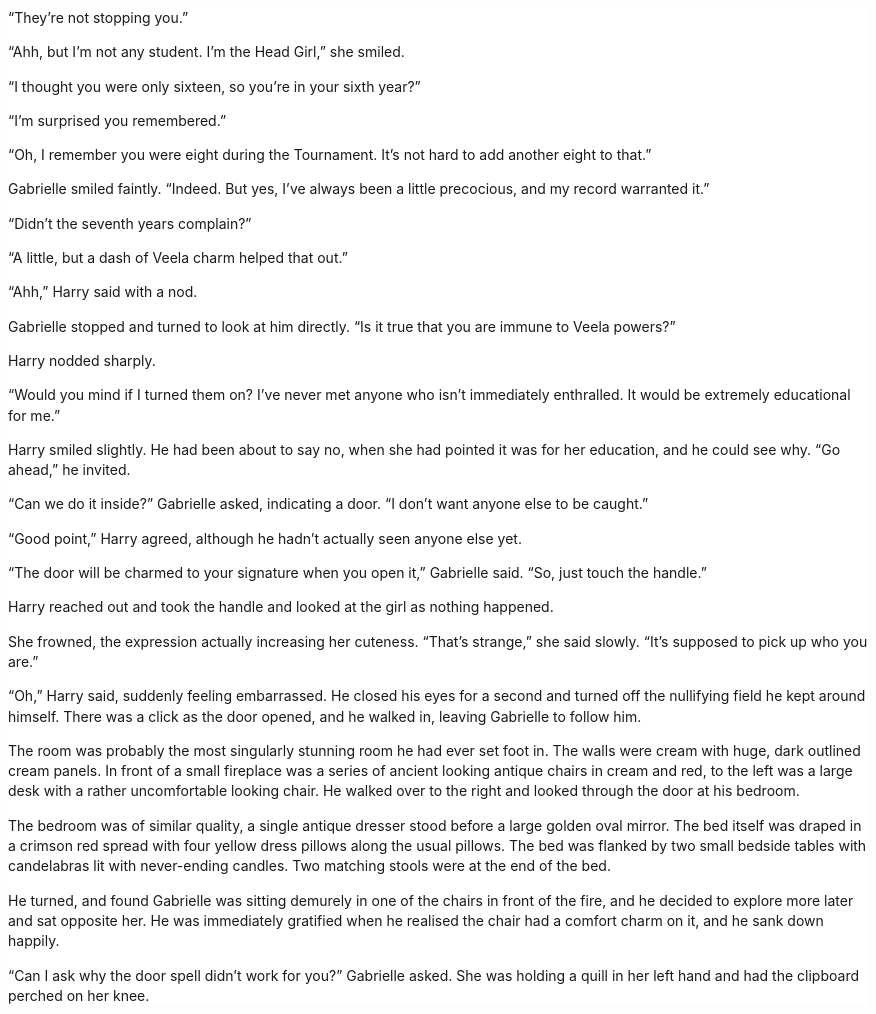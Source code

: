 “They’re not stopping you.”

“Ahh, but I’m not any student. I’m the Head Girl,” she smiled.

“I thought you were only sixteen, so you’re in your sixth year?”

“I’m surprised you remembered.”

“Oh, I remember you were eight during the Tournament. It’s not hard to add another eight to that.”

Gabrielle smiled faintly. “Indeed. But yes, I’ve always been a little precocious, and my record warranted it.”

“Didn’t the seventh years complain?”

“A little, but a dash of Veela charm helped that out.”

“Ahh,” Harry said with a nod.

Gabrielle stopped and turned to look at him directly. “Is it true that you are immune to Veela powers?”

Harry nodded sharply.

“Would you mind if I turned them on? I’ve never met anyone who isn’t immediately enthralled. It would be extremely educational for me.”

Harry smiled slightly. He had been about to say no, when she had pointed it was for her education, and he could see why. “Go ahead,” he invited.

“Can we do it inside?” Gabrielle asked, indicating a door. “I don’t want anyone else to be caught.”

“Good point,” Harry agreed, although he hadn’t actually seen anyone else yet.

“The door will be charmed to your signature when you open it,” Gabrielle said. “So, just touch the handle.”

Harry reached out and took the handle and looked at the girl as nothing happened.

She frowned, the expression actually increasing her cuteness. “That’s strange,” she said slowly. “It’s supposed to pick up who you are.”

“Oh,” Harry said, suddenly feeling embarrassed. He closed his eyes for a second and turned off the nullifying field he kept around himself. There was a click as the door opened, and he walked in, leaving Gabrielle to follow him.

The room was probably the most singularly stunning room he had ever set foot in. The walls were cream with huge, dark outlined cream panels. In front of a small fireplace was a series of ancient looking antique chairs in cream and red, to the left was a large desk with a rather uncomfortable looking chair. He walked over to the right and looked through the door at his bedroom.

The bedroom was of similar quality, a single antique dresser stood before a large golden oval mirror. The bed itself was draped in a crimson red spread with four yellow dress pillows along the usual pillows. The bed was flanked by two small bedside tables with candelabras lit with never-ending candles. Two matching stools were at the end of the bed.

He turned, and found Gabrielle was sitting demurely in one of the chairs in front of the fire, and he decided to explore more later and sat opposite her. He was immediately gratified when he realised the chair had a comfort charm on it, and he sank down happily.

“Can I ask why the door spell didn’t work for you?” Gabrielle asked. She was holding a quill in her left hand and had the clipboard perched on her knee.
